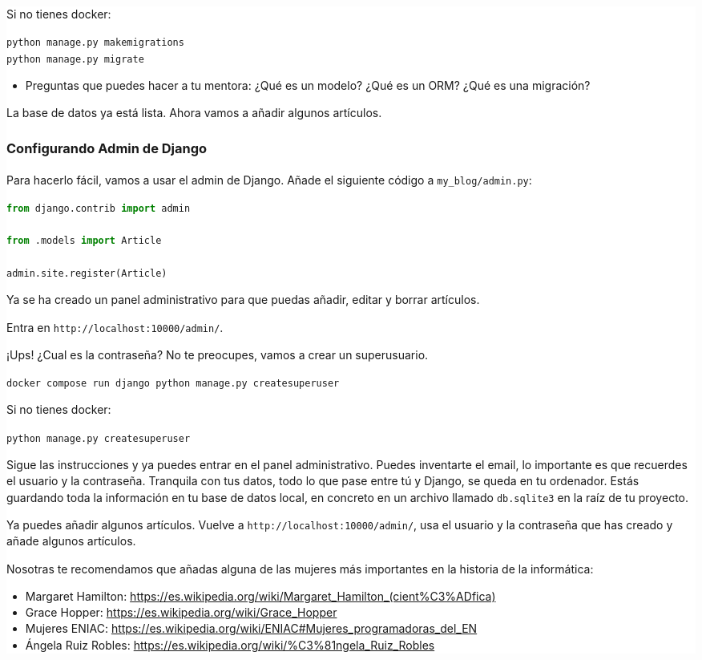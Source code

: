 Si no tienes docker:
```bash
python manage.py makemigrations
python manage.py migrate
```


- Preguntas que puedes hacer a tu mentora: ¿Qué es un modelo? ¿Qué es un ORM? ¿Qué es una migración?



La base de datos ya está lista. Ahora vamos a añadir algunos artículos.

### Configurando Admin de Django

Para hacerlo fácil, vamos a usar el admin de Django. Añade el siguiente código a `my_blog/admin.py`:

```python
from django.contrib import admin

from .models import Article

admin.site.register(Article)
```

Ya se ha creado un panel administrativo para que puedas añadir, editar y borrar artículos.

Entra en `http://localhost:10000/admin/`.

¡Ups! ¿Cual es la contraseña? No te preocupes, vamos a crear un superusuario.

```bash
docker compose run django python manage.py createsuperuser
```

Si no tienes docker:

```bash
python manage.py createsuperuser
```


Sigue las instrucciones y ya puedes entrar en el panel administrativo. Puedes inventarte el email, lo importante es que recuerdes el usuario y la contraseña. Tranquila con tus datos, todo lo que pase entre tú y Django, se queda en tu ordenador. Estás guardando toda la información en tu base de datos local, en concreto en un archivo llamado `db.sqlite3` en la raíz de tu proyecto.


Ya puedes añadir algunos artículos. Vuelve a `http://localhost:10000/admin/`, usa el usuario y la contraseña que has creado y añade algunos artículos.

Nosotras te recomendamos que añadas alguna de las mujeres más importantes en la historia de la informática:

- Margaret Hamilton: https://es.wikipedia.org/wiki/Margaret_Hamilton_(cient%C3%ADfica)
- Grace Hopper: https://es.wikipedia.org/wiki/Grace_Hopper
- Mujeres ENIAC: https://es.wikipedia.org/wiki/ENIAC#Mujeres_programadoras_del_EN
- Ángela Ruiz Robles: https://es.wikipedia.org/wiki/%C3%81ngela_Ruiz_Robles
